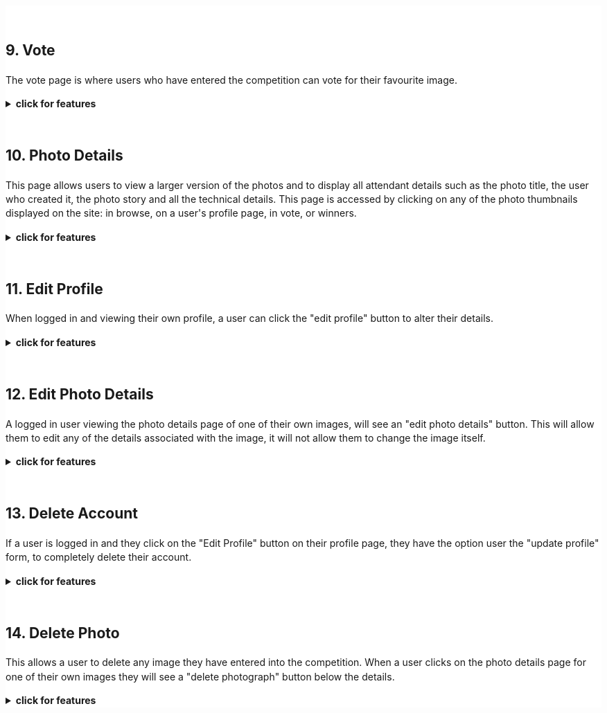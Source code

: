 <br>

## 9. Vote

The vote page is where users who have entered the competition can vote for their favourite image.

<details><summary><b>click for features</b></summary></details>

<br>

## 10. Photo Details
This page allows users to view a larger version of the photos and to display all attendant details such as the photo title, 
the user who created it, the photo story and all the technical details. This page is accessed by clicking on any of the photo
thumbnails displayed on the site: in browse, on a user's profile page, in vote, or winners.

<details><summary><b>click for features</b></summary></details>

<br>

## 11. Edit Profile

When logged in and viewing their own profile, a user can click the "edit profile" button to alter their
details. 
<details><summary><b>click for features</b></summary></details>

<br>

## 12. Edit Photo Details

A logged in user viewing the photo details page of one of their own images, will see an "edit photo details" button. 
This will allow them to edit any of the details associated with the image, it will not allow them to change the image itself.
<details><summary><b>click for features</b></summary></details>

<br>

## 13. Delete Account

If a user is logged in and they click on the "Edit Profile" button on their profile page, they have the option
user the "update profile" form, to completely delete their account. 
<details><summary><b>click for features</b></summary></details>

<br>

## 14. Delete Photo

This allows a user to delete any image they have entered into the competition. When a user clicks on the photo details page 
for one of their own images they will see a "delete photograph" button below the details.
<details><summary><b>click for features</b></summary></details>
